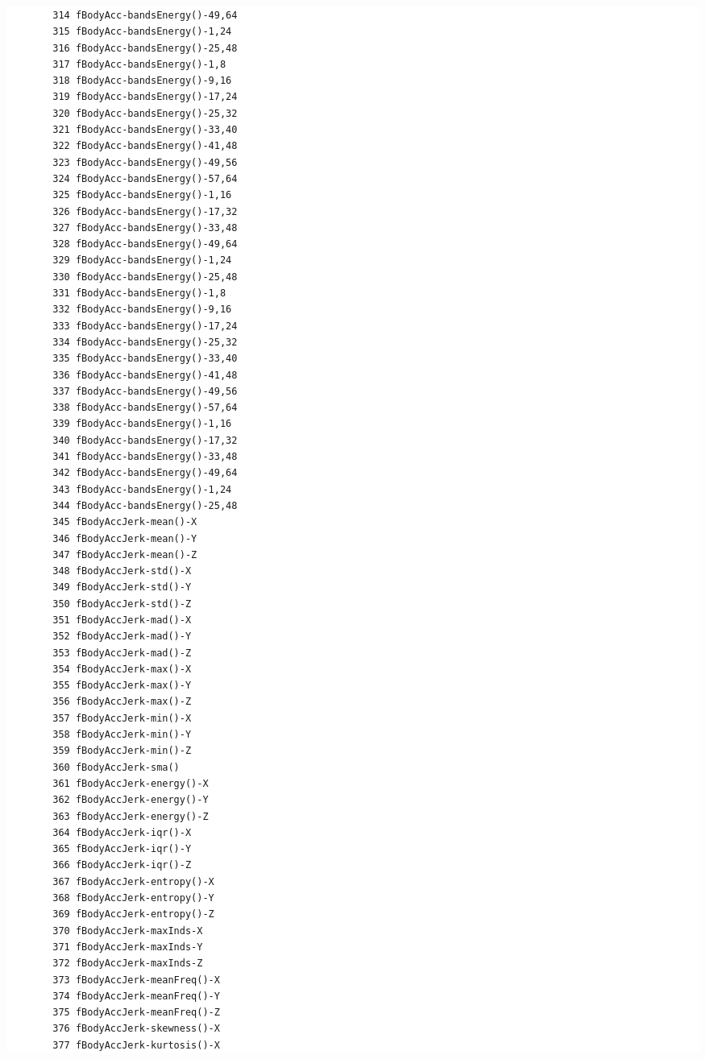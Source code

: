 			314 fBodyAcc-bandsEnergy()-49,64
			315 fBodyAcc-bandsEnergy()-1,24
			316 fBodyAcc-bandsEnergy()-25,48
			317 fBodyAcc-bandsEnergy()-1,8
			318 fBodyAcc-bandsEnergy()-9,16
			319 fBodyAcc-bandsEnergy()-17,24
			320 fBodyAcc-bandsEnergy()-25,32
			321 fBodyAcc-bandsEnergy()-33,40
			322 fBodyAcc-bandsEnergy()-41,48
			323 fBodyAcc-bandsEnergy()-49,56
			324 fBodyAcc-bandsEnergy()-57,64
			325 fBodyAcc-bandsEnergy()-1,16
			326 fBodyAcc-bandsEnergy()-17,32
			327 fBodyAcc-bandsEnergy()-33,48
			328 fBodyAcc-bandsEnergy()-49,64
			329 fBodyAcc-bandsEnergy()-1,24
			330 fBodyAcc-bandsEnergy()-25,48
			331 fBodyAcc-bandsEnergy()-1,8
			332 fBodyAcc-bandsEnergy()-9,16
			333 fBodyAcc-bandsEnergy()-17,24
			334 fBodyAcc-bandsEnergy()-25,32
			335 fBodyAcc-bandsEnergy()-33,40
			336 fBodyAcc-bandsEnergy()-41,48
			337 fBodyAcc-bandsEnergy()-49,56
			338 fBodyAcc-bandsEnergy()-57,64
			339 fBodyAcc-bandsEnergy()-1,16
			340 fBodyAcc-bandsEnergy()-17,32
			341 fBodyAcc-bandsEnergy()-33,48
			342 fBodyAcc-bandsEnergy()-49,64
			343 fBodyAcc-bandsEnergy()-1,24
			344 fBodyAcc-bandsEnergy()-25,48
			345 fBodyAccJerk-mean()-X
			346 fBodyAccJerk-mean()-Y
			347 fBodyAccJerk-mean()-Z
			348 fBodyAccJerk-std()-X
			349 fBodyAccJerk-std()-Y
			350 fBodyAccJerk-std()-Z
			351 fBodyAccJerk-mad()-X
			352 fBodyAccJerk-mad()-Y
			353 fBodyAccJerk-mad()-Z
			354 fBodyAccJerk-max()-X
			355 fBodyAccJerk-max()-Y
			356 fBodyAccJerk-max()-Z
			357 fBodyAccJerk-min()-X
			358 fBodyAccJerk-min()-Y
			359 fBodyAccJerk-min()-Z
			360 fBodyAccJerk-sma()
			361 fBodyAccJerk-energy()-X
			362 fBodyAccJerk-energy()-Y
			363 fBodyAccJerk-energy()-Z
			364 fBodyAccJerk-iqr()-X
			365 fBodyAccJerk-iqr()-Y
			366 fBodyAccJerk-iqr()-Z
			367 fBodyAccJerk-entropy()-X
			368 fBodyAccJerk-entropy()-Y
			369 fBodyAccJerk-entropy()-Z
			370 fBodyAccJerk-maxInds-X
			371 fBodyAccJerk-maxInds-Y
			372 fBodyAccJerk-maxInds-Z
			373 fBodyAccJerk-meanFreq()-X
			374 fBodyAccJerk-meanFreq()-Y
			375 fBodyAccJerk-meanFreq()-Z
			376 fBodyAccJerk-skewness()-X
			377 fBodyAccJerk-kurtosis()-X